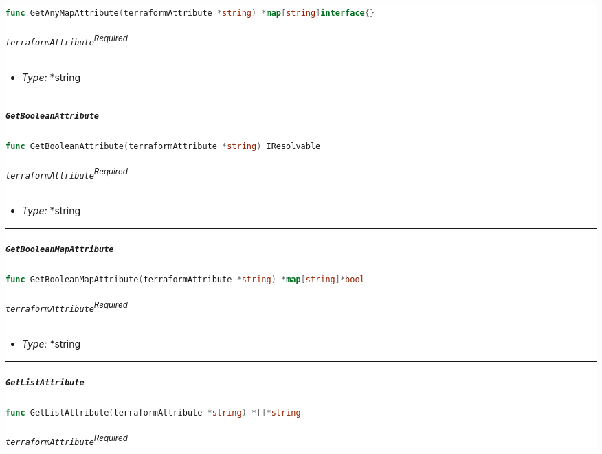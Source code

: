 ```go
func GetAnyMapAttribute(terraformAttribute *string) *map[string]interface{}
```

###### `terraformAttribute`<sup>Required</sup> <a name="terraformAttribute" id="@cdktf/provider-hcp.logStreamingDestination.LogStreamingDestinationDatadogOutputReference.getAnyMapAttribute.parameter.terraformAttribute"></a>

- *Type:* *string

---

##### `GetBooleanAttribute` <a name="GetBooleanAttribute" id="@cdktf/provider-hcp.logStreamingDestination.LogStreamingDestinationDatadogOutputReference.getBooleanAttribute"></a>

```go
func GetBooleanAttribute(terraformAttribute *string) IResolvable
```

###### `terraformAttribute`<sup>Required</sup> <a name="terraformAttribute" id="@cdktf/provider-hcp.logStreamingDestination.LogStreamingDestinationDatadogOutputReference.getBooleanAttribute.parameter.terraformAttribute"></a>

- *Type:* *string

---

##### `GetBooleanMapAttribute` <a name="GetBooleanMapAttribute" id="@cdktf/provider-hcp.logStreamingDestination.LogStreamingDestinationDatadogOutputReference.getBooleanMapAttribute"></a>

```go
func GetBooleanMapAttribute(terraformAttribute *string) *map[string]*bool
```

###### `terraformAttribute`<sup>Required</sup> <a name="terraformAttribute" id="@cdktf/provider-hcp.logStreamingDestination.LogStreamingDestinationDatadogOutputReference.getBooleanMapAttribute.parameter.terraformAttribute"></a>

- *Type:* *string

---

##### `GetListAttribute` <a name="GetListAttribute" id="@cdktf/provider-hcp.logStreamingDestination.LogStreamingDestinationDatadogOutputReference.getListAttribute"></a>

```go
func GetListAttribute(terraformAttribute *string) *[]*string
```

###### `terraformAttribute`<sup>Required</sup> <a name="terraformAttribute" id="@cdktf/provider-hcp.logStreamingDestination.LogStreamingDestinationDatadogOutputReference.getListAttribute.parameter.terraformAttribute"></a>
